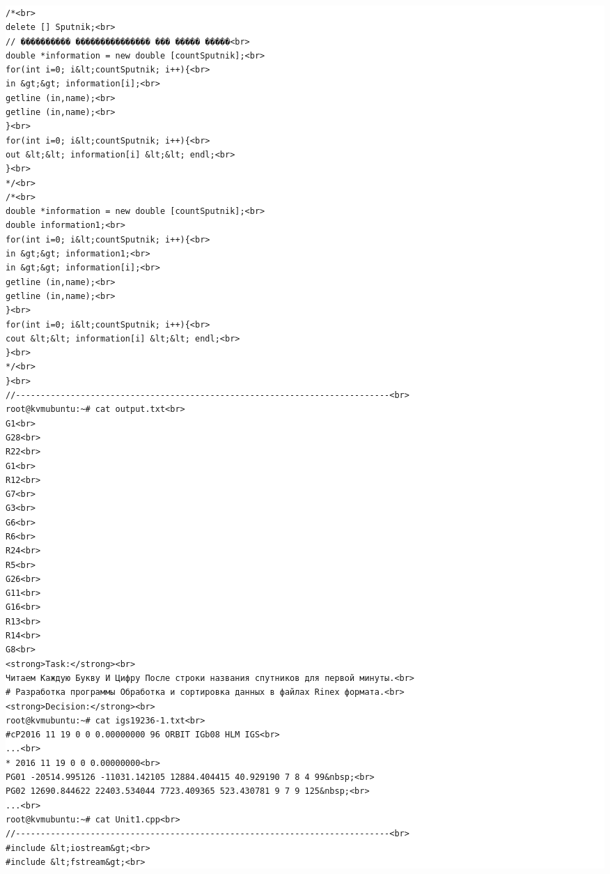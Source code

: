     /*<br>
    delete [] Sputnik;<br>
    // ���������� ��������������� ��� ����� �����<br>
    double *information = new double [countSputnik];<br>
    for(int i=0; i&lt;countSputnik; i++){<br>
    in &gt;&gt; information[i];<br>
    getline (in,name);<br>
    getline (in,name);<br>
    }<br>
    for(int i=0; i&lt;countSputnik; i++){<br>
    out &lt;&lt; information[i] &lt;&lt; endl;<br>
    }<br>
    */<br>
    /*<br>
    double *information = new double [countSputnik];<br>
    double information1;<br>
    for(int i=0; i&lt;countSputnik; i++){<br>
    in &gt;&gt; information1;<br>
    in &gt;&gt; information[i];<br>
    getline (in,name);<br>
    getline (in,name);<br>
    }<br>
    for(int i=0; i&lt;countSputnik; i++){<br>
    cout &lt;&lt; information[i] &lt;&lt; endl;<br>
    }<br>
    */<br>
    }<br>
    //---------------------------------------------------------------------------<br>
    root@kvmubuntu:~# cat output.txt<br>
    G1<br>
    G28<br>
    R22<br>
    G1<br>
    R12<br>
    G7<br>
    G3<br>
    G6<br>
    R6<br>
    R24<br>
    R5<br>
    G26<br>
    G11<br>
    G16<br>
    R13<br>
    R14<br>
    G8<br>
    <strong>Task:</strong><br>
    Читаем Каждую Букву И Цифру После строки названия спутников для первой минуты.<br>
    # Разработка программы Обработка и сортировка данных в файлах Rinex формата.<br>
    <strong>Decision:</strong><br>
    root@kvmubuntu:~# cat igs19236-1.txt<br>
    #cP2016 11 19 0 0 0.00000000 96 ORBIT IGb08 HLM IGS<br>
    ...<br>
    * 2016 11 19 0 0 0.00000000<br>
    PG01 -20514.995126 -11031.142105 12884.404415 40.929190 7 8 4 99&nbsp;<br>
    PG02 12690.844622 22403.534044 7723.409365 523.430781 9 7 9 125&nbsp;<br>
    ...<br>
    root@kvmubuntu:~# cat Unit1.cpp<br>
    //---------------------------------------------------------------------------<br>
    #include &lt;iostream&gt;<br>
    #include &lt;fstream&gt;<br>